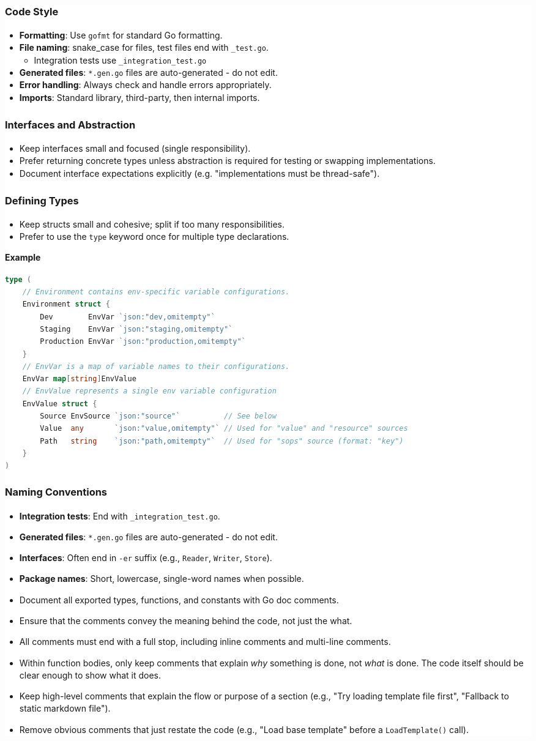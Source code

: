 
### Code Style

- **Formatting**: Use `gofmt` for standard Go formatting.
- **File naming**: snake_case for files, test files end with `_test.go`.
	- Integration tests use `_integration_test.go`
- **Generated files**: `*.gen.go` files are auto-generated - do not edit.
- **Error handling**: Always check and handle errors appropriately.
- **Imports**: Standard library, third-party, then internal imports.

### Interfaces and Abstraction

- Keep interfaces small and focused (single responsibility).
- Prefer returning concrete types unless abstraction is required for testing or swapping implementations.
- Document interface expectations explicitly (e.g. "implementations must be thread-safe").

### Defining Types

- Keep structs small and cohesive; split if too many responsibilities.
- Prefer to use the `type` keyword once for multiple type declarations.

**Example**

```go
type (
	// Environment contains env-specific variable configurations.
	Environment struct {
		Dev        EnvVar `json:"dev,omitempty"`
		Staging    EnvVar `json:"staging,omitempty"`
		Production EnvVar `json:"production,omitempty"`
	}
	// EnvVar is a map of variable names to their configurations.
	EnvVar map[string]EnvValue
	// EnvValue represents a single env variable configuration
	EnvValue struct {
		Source EnvSource `json:"source"`          // See below
		Value  any       `json:"value,omitempty"` // Used for "value" and "resource" sources
		Path   string    `json:"path,omitempty"`  // Used for "sops" source (format: "key")
	}
)
```

### Naming Conventions

- **Integration tests**: End with `_integration_test.go`.
- **Generated files**: `*.gen.go` files are auto-generated - do not edit.
- **Interfaces**: Often end in `-er` suffix (e.g., `Reader`, `Writer`, `Store`).
- **Package names**: Short, lowercase, single-word names when possible.



- Document all exported types, functions, and constants with Go doc comments.
- Ensure that the comments convey the meaning behind the code, not just the what.
- All comments must end with a full stop, including inline comments and multi-line comments.
- Within function bodies, only keep comments that explain _why_ something is done, not _what_ is
  done. The code itself should be clear enough to show what it does.
- Keep high-level comments that explain the flow or purpose of a section (e.g., "Try loading
  template file first", "Fallback to static markdown file").
- Remove obvious comments that just restate the code (e.g., "Load base template" before a
  `LoadTemplate()` call).
